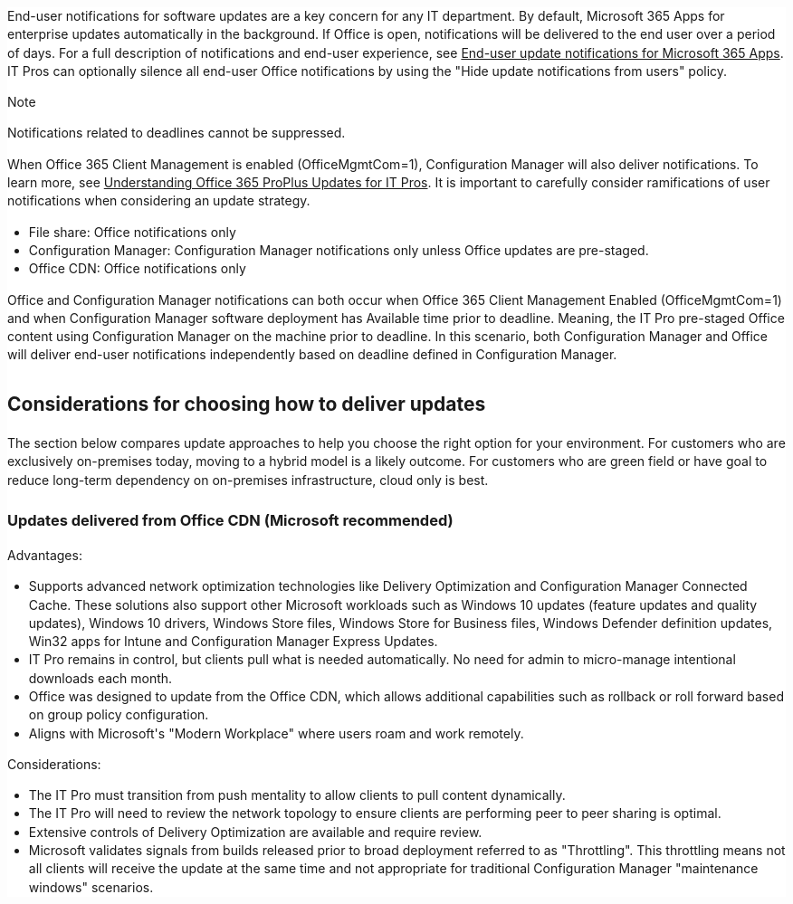 End-user notifications for software updates are a key concern for any IT department.  By default, Microsoft 365 Apps for enterprise updates automatically in the background.  If Office is open, notifications will be delivered to the end user over a period of days. For a full description of notifications and end-user experience, see [End-user update notifications for Microsoft 365 Apps](../end-user-update-notifications-microsoft-365-apps.md). IT Pros can optionally silence all end-user Office notifications by using the "Hide update notifications from users" policy. 

> [!NOTE]
> Notifications related to deadlines cannot be suppressed.

When Office 365 Client Management is enabled (OfficeMgmtCom=1), Configuration Manager will also deliver notifications. To learn more, see [Understanding Office 365 ProPlus Updates for IT Pros](https://techcommunity.microsoft.com/t5/office-365-blog/understanding-office-365-proplus-updates-for-it-pros-cdn-vs-sccm/ba-p/795728). It is important to carefully consider ramifications of user notifications when considering an update strategy. 

- File share: Office notifications only
- Configuration Manager: Configuration Manager notifications only unless Office updates are pre-staged.
- Office CDN: Office notifications only

Office and Configuration Manager notifications can both occur when Office 365 Client Management Enabled (OfficeMgmtCom=1) and when Configuration Manager software deployment has Available time prior to deadline.  Meaning, the IT Pro pre-staged Office content using Configuration Manager on the machine prior to deadline. In this scenario, both Configuration Manager and Office will deliver end-user notifications independently based on deadline defined in Configuration Manager. 

## Considerations for choosing how to deliver updates

The section below compares update approaches to help you choose the right option for your environment. For customers who are exclusively on-premises today, moving to a hybrid model is a likely outcome.  For customers who are green field or have goal to reduce long-term dependency on on-premises infrastructure, cloud only is best.

### Updates delivered from Office CDN (Microsoft recommended)

Advantages: 
- Supports advanced network optimization technologies like Delivery Optimization and Configuration Manager Connected Cache.  These solutions also support other Microsoft workloads such as Windows 10 updates (feature updates and quality updates), Windows 10 drivers, Windows Store files, Windows Store for Business files, Windows Defender definition updates, Win32 apps for Intune and Configuration Manager Express Updates.
- IT Pro remains in control, but clients pull what is needed automatically.  No need for admin to micro-manage intentional downloads each month.
- Office was designed to update from the Office CDN, which allows additional capabilities such as rollback or roll forward based on group policy configuration.
- Aligns with Microsoft's "Modern Workplace" where users roam and work remotely.

Considerations:
- The IT Pro must transition from push mentality to allow clients to pull content dynamically.
- The IT Pro will need to review the network topology to ensure clients are performing peer to peer sharing is optimal.
- Extensive controls of Delivery Optimization are available and require review.
- Microsoft validates signals from builds released prior to broad deployment referred to as "Throttling". This throttling means not all clients will receive the update at the same time and not appropriate for traditional Configuration Manager "maintenance windows" scenarios.
